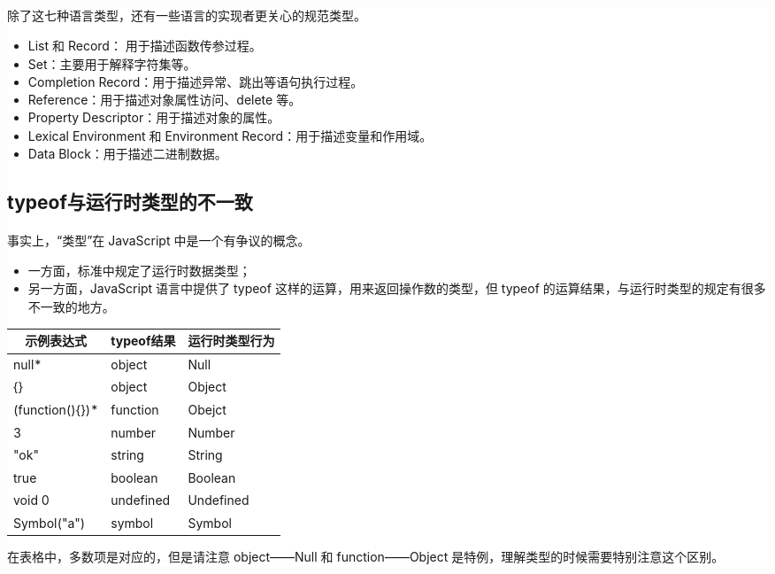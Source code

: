 除了这七种语言类型，还有一些语言的实现者更关心的规范类型。

- List 和 Record： 用于描述函数传参过程。
- Set：主要用于解释字符集等。
- Completion Record：用于描述异常、跳出等语句执行过程。
- Reference：用于描述对象属性访问、delete 等。
- Property Descriptor：用于描述对象的属性。
- Lexical Environment 和 Environment Record：用于描述变量和作用域。
- Data Block：用于描述二进制数据。

## typeof与运行时类型的不一致

事实上，“类型”在 JavaScript 中是一个有争议的概念。

- 一方面，标准中规定了运行时数据类型；
- 另一方面，JavaScript 语言中提供了 typeof 这样的运算，用来返回操作数的类型，但 typeof 的运算结果，与运行时类型的规定有很多不一致的地方。

|示例表达式|typeof结果|运行时类型行为|
|---|---|---|
|null*|object|Null|
|{}|object|Object|
|(function(){})*|function|Obejct|
|3|number|Number|
|"ok"|string|String|
|true|boolean|Boolean|
|void 0|undefined|Undefined|
|Symbol("a")|symbol|Symbol|

在表格中，多数项是对应的，但是请注意 object——Null 和 function——Object 是特例，理解类型的时候需要特别注意这个区别。
